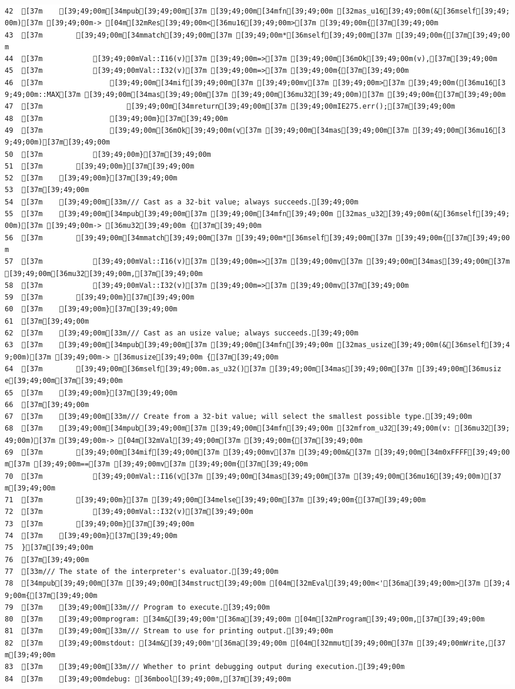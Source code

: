     42	[37m    [39;49;00m[34mpub[39;49;00m[37m [39;49;00m[34mfn[39;49;00m [32mas_u16[39;49;00m(&[36mself[39;49;00m)[37m [39;49;00m-> [04m[32mRes[39;49;00m<[36mu16[39;49;00m>[37m [39;49;00m{[37m[39;49;00m
    43	[37m        [39;49;00m[34mmatch[39;49;00m[37m [39;49;00m*[36mself[39;49;00m[37m [39;49;00m{[37m[39;49;00m
    44	[37m            [39;49;00mVal::I16(v)[37m [39;49;00m=>[37m [39;49;00m[36mOk[39;49;00m(v),[37m[39;49;00m
    45	[37m            [39;49;00mVal::I32(v)[37m [39;49;00m=>[37m [39;49;00m{[37m[39;49;00m
    46	[37m                [39;49;00m[34mif[39;49;00m[37m [39;49;00mv[37m [39;49;00m>[37m [39;49;00m([36mu16[39;49;00m::MAX[37m [39;49;00m[34mas[39;49;00m[37m [39;49;00m[36mu32[39;49;00m)[37m [39;49;00m{[37m[39;49;00m
    47	[37m                    [39;49;00m[34mreturn[39;49;00m[37m [39;49;00mIE275.err();[37m[39;49;00m
    48	[37m                [39;49;00m}[37m[39;49;00m
    49	[37m                [39;49;00m[36mOk[39;49;00m(v[37m [39;49;00m[34mas[39;49;00m[37m [39;49;00m[36mu16[39;49;00m)[37m[39;49;00m
    50	[37m            [39;49;00m}[37m[39;49;00m
    51	[37m        [39;49;00m}[37m[39;49;00m
    52	[37m    [39;49;00m}[37m[39;49;00m
    53	[37m[39;49;00m
    54	[37m    [39;49;00m[33m/// Cast as a 32-bit value; always succeeds.[39;49;00m
    55	[37m    [39;49;00m[34mpub[39;49;00m[37m [39;49;00m[34mfn[39;49;00m [32mas_u32[39;49;00m(&[36mself[39;49;00m)[37m [39;49;00m-> [36mu32[39;49;00m {[37m[39;49;00m
    56	[37m        [39;49;00m[34mmatch[39;49;00m[37m [39;49;00m*[36mself[39;49;00m[37m [39;49;00m{[37m[39;49;00m
    57	[37m            [39;49;00mVal::I16(v)[37m [39;49;00m=>[37m [39;49;00mv[37m [39;49;00m[34mas[39;49;00m[37m [39;49;00m[36mu32[39;49;00m,[37m[39;49;00m
    58	[37m            [39;49;00mVal::I32(v)[37m [39;49;00m=>[37m [39;49;00mv[37m[39;49;00m
    59	[37m        [39;49;00m}[37m[39;49;00m
    60	[37m    [39;49;00m}[37m[39;49;00m
    61	[37m[39;49;00m
    62	[37m    [39;49;00m[33m/// Cast as an usize value; always succeeds.[39;49;00m
    63	[37m    [39;49;00m[34mpub[39;49;00m[37m [39;49;00m[34mfn[39;49;00m [32mas_usize[39;49;00m(&[36mself[39;49;00m)[37m [39;49;00m-> [36musize[39;49;00m {[37m[39;49;00m
    64	[37m        [39;49;00m[36mself[39;49;00m.as_u32()[37m [39;49;00m[34mas[39;49;00m[37m [39;49;00m[36musize[39;49;00m[37m[39;49;00m
    65	[37m    [39;49;00m}[37m[39;49;00m
    66	[37m[39;49;00m
    67	[37m    [39;49;00m[33m/// Create from a 32-bit value; will select the smallest possible type.[39;49;00m
    68	[37m    [39;49;00m[34mpub[39;49;00m[37m [39;49;00m[34mfn[39;49;00m [32mfrom_u32[39;49;00m(v: [36mu32[39;49;00m)[37m [39;49;00m-> [04m[32mVal[39;49;00m[37m [39;49;00m{[37m[39;49;00m
    69	[37m        [39;49;00m[34mif[39;49;00m[37m [39;49;00mv[37m [39;49;00m&[37m [39;49;00m[34m0xFFFF[39;49;00m[37m [39;49;00m==[37m [39;49;00mv[37m [39;49;00m{[37m[39;49;00m
    70	[37m            [39;49;00mVal::I16(v[37m [39;49;00m[34mas[39;49;00m[37m [39;49;00m[36mu16[39;49;00m)[37m[39;49;00m
    71	[37m        [39;49;00m}[37m [39;49;00m[34melse[39;49;00m[37m [39;49;00m{[37m[39;49;00m
    72	[37m            [39;49;00mVal::I32(v)[37m[39;49;00m
    73	[37m        [39;49;00m}[37m[39;49;00m
    74	[37m    [39;49;00m}[37m[39;49;00m
    75	}[37m[39;49;00m
    76	[37m[39;49;00m
    77	[33m/// The state of the interpreter's evaluator.[39;49;00m
    78	[34mpub[39;49;00m[37m [39;49;00m[34mstruct[39;49;00m [04m[32mEval[39;49;00m<'[36ma[39;49;00m>[37m [39;49;00m{[37m[39;49;00m
    79	[37m    [39;49;00m[33m/// Program to execute.[39;49;00m
    80	[37m    [39;49;00mprogram: [34m&[39;49;00m'[36ma[39;49;00m [04m[32mProgram[39;49;00m,[37m[39;49;00m
    81	[37m    [39;49;00m[33m/// Stream to use for printing output.[39;49;00m
    82	[37m    [39;49;00mstdout: [34m&[39;49;00m'[36ma[39;49;00m [04m[32mmut[39;49;00m[37m [39;49;00mWrite,[37m[39;49;00m
    83	[37m    [39;49;00m[33m/// Whether to print debugging output during execution.[39;49;00m
    84	[37m    [39;49;00mdebug: [36mbool[39;49;00m,[37m[39;49;00m